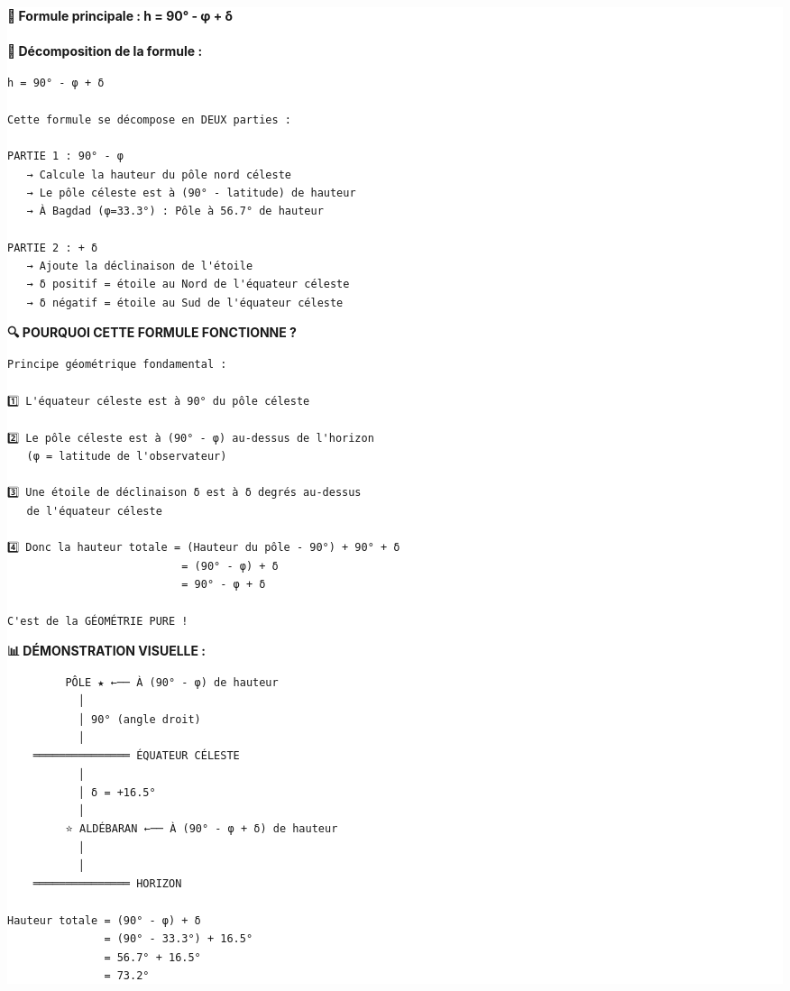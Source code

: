 #### **📐 Formule principale : h = 90° - φ + δ**

**🎯 Décomposition de la formule :**

```
h = 90° - φ + δ

Cette formule se décompose en DEUX parties :

PARTIE 1 : 90° - φ
   → Calcule la hauteur du pôle nord céleste
   → Le pôle céleste est à (90° - latitude) de hauteur
   → À Bagdad (φ=33.3°) : Pôle à 56.7° de hauteur

PARTIE 2 : + δ
   → Ajoute la déclinaison de l'étoile
   → δ positif = étoile au Nord de l'équateur céleste
   → δ négatif = étoile au Sud de l'équateur céleste
```

**🔍 POURQUOI CETTE FORMULE FONCTIONNE ?**

```
Principe géométrique fondamental :

1️⃣ L'équateur céleste est à 90° du pôle céleste
   
2️⃣ Le pôle céleste est à (90° - φ) au-dessus de l'horizon
   (φ = latitude de l'observateur)
   
3️⃣ Une étoile de déclinaison δ est à δ degrés au-dessus
   de l'équateur céleste
   
4️⃣ Donc la hauteur totale = (Hauteur du pôle - 90°) + 90° + δ
                           = (90° - φ) + δ
                           = 90° - φ + δ

C'est de la GÉOMÉTRIE PURE !
```

**📊 DÉMONSTRATION VISUELLE :**

```
         PÔLE ★ ←── À (90° - φ) de hauteur
           │
           │ 90° (angle droit)
           │
    ═══════════════ ÉQUATEUR CÉLESTE
           │
           │ δ = +16.5°
           │
         ⭐ ALDÉBARAN ←── À (90° - φ + δ) de hauteur
           │
           │
    ═══════════════ HORIZON

Hauteur totale = (90° - φ) + δ
               = (90° - 33.3°) + 16.5°
               = 56.7° + 16.5°
               = 73.2°
```
